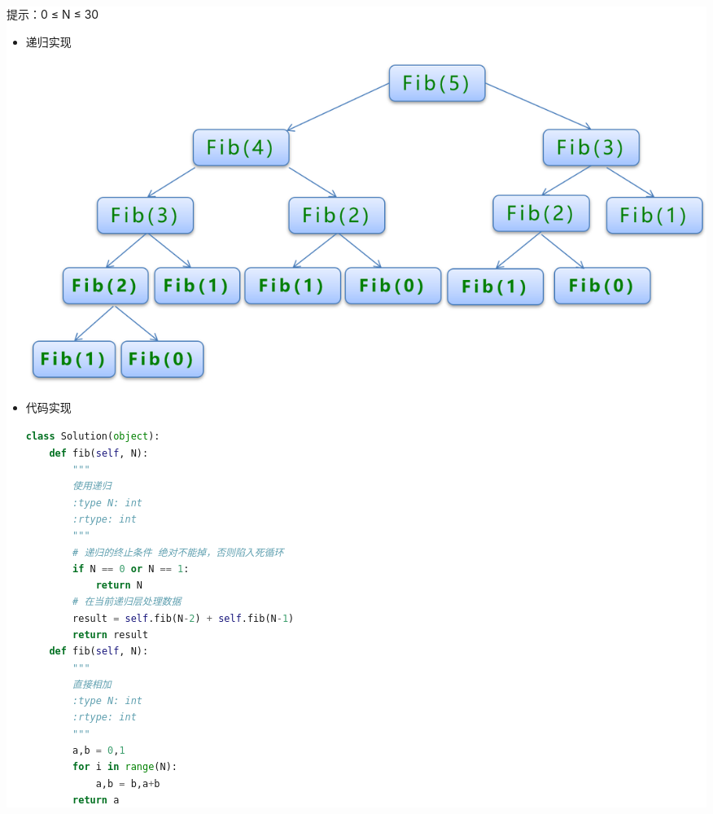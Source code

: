 
  提示：0 ≤ N ≤ 30


* 递归实现

  ![](../img/递归与分治/斐波那契数列1.png)

* 代码实现

  ```python
  class Solution(object):
      def fib(self, N):
          """
          使用递归
          :type N: int
          :rtype: int
          """
          # 递归的终止条件 绝对不能掉，否则陷入死循环
          if N == 0 or N == 1:
              return N
          # 在当前递归层处理数据
          result = self.fib(N-2) + self.fib(N-1)
          return result
      def fib(self, N):
          """
          直接相加
          :type N: int
          :rtype: int
          """
          a,b = 0,1
          for i in range(N):
              a,b = b,a+b
          return a
  ```
